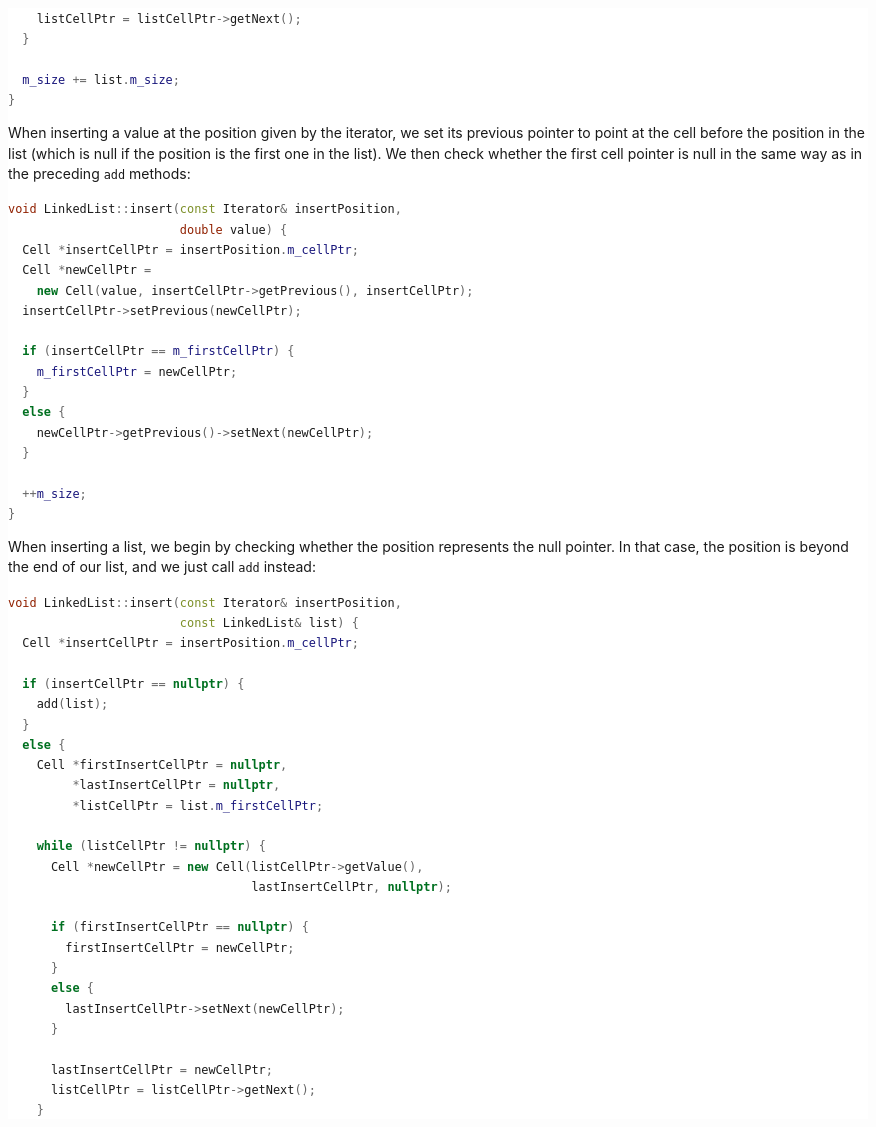 ```cpp
    listCellPtr = listCellPtr->getNext(); 
  } 

  m_size += list.m_size; 
} 
```

When inserting a value at the position given by the iterator, we set its previous pointer to point at the cell before the position in the list (which is null if the position is the first one in the list). We then check whether the first cell pointer is null in the same way as in the preceding `add` methods:

```cpp
void LinkedList::insert(const Iterator& insertPosition, 
                        double value) { 
  Cell *insertCellPtr = insertPosition.m_cellPtr; 
  Cell *newCellPtr = 
    new Cell(value, insertCellPtr->getPrevious(), insertCellPtr);  
  insertCellPtr->setPrevious(newCellPtr); 

  if (insertCellPtr == m_firstCellPtr) { 
    m_firstCellPtr = newCellPtr; 
  } 
  else { 
    newCellPtr->getPrevious()->setNext(newCellPtr); 
  } 

  ++m_size; 
} 
```

When inserting a list, we begin by checking whether the position represents the null pointer. In that case, the position is beyond the end of our list, and we just call `add` instead:

```cpp
void LinkedList::insert(const Iterator& insertPosition, 
                        const LinkedList& list) { 
  Cell *insertCellPtr = insertPosition.m_cellPtr; 

  if (insertCellPtr == nullptr) { 
    add(list); 
  } 
  else { 
    Cell *firstInsertCellPtr = nullptr, 
         *lastInsertCellPtr = nullptr, 
         *listCellPtr = list.m_firstCellPtr; 

    while (listCellPtr != nullptr) { 
      Cell *newCellPtr = new Cell(listCellPtr->getValue(), 
                                  lastInsertCellPtr, nullptr); 

      if (firstInsertCellPtr == nullptr) { 
        firstInsertCellPtr = newCellPtr; 
      } 
      else { 
        lastInsertCellPtr->setNext(newCellPtr); 
      } 

      lastInsertCellPtr = newCellPtr; 
      listCellPtr = listCellPtr->getNext(); 
    } 
```
